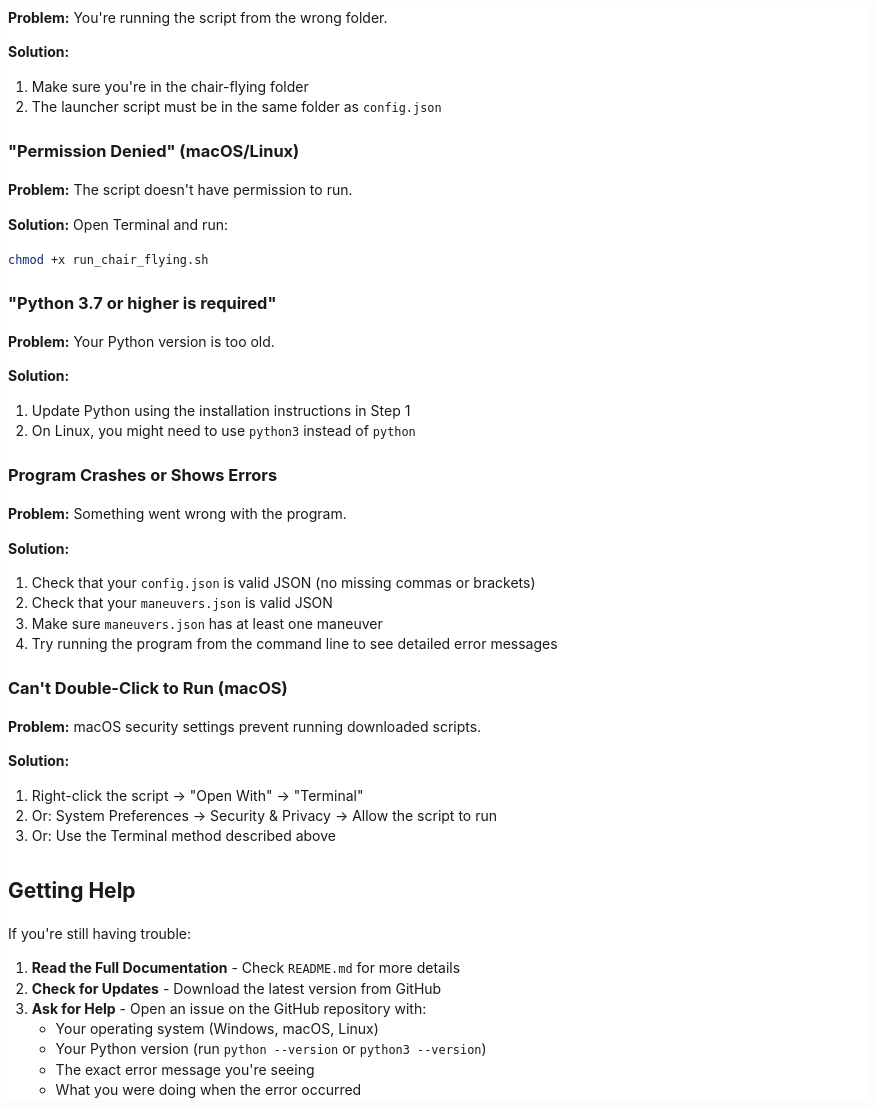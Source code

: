 **Problem:** You're running the script from the wrong folder.

**Solution:**
1. Make sure you're in the chair-flying folder
2. The launcher script must be in the same folder as `config.json`

### "Permission Denied" (macOS/Linux)

**Problem:** The script doesn't have permission to run.

**Solution:**
Open Terminal and run:
```bash
chmod +x run_chair_flying.sh
```

### "Python 3.7 or higher is required"

**Problem:** Your Python version is too old.

**Solution:**
1. Update Python using the installation instructions in Step 1
2. On Linux, you might need to use `python3` instead of `python`

### Program Crashes or Shows Errors

**Problem:** Something went wrong with the program.

**Solution:**
1. Check that your `config.json` is valid JSON (no missing commas or brackets)
2. Check that your `maneuvers.json` is valid JSON
3. Make sure `maneuvers.json` has at least one maneuver
4. Try running the program from the command line to see detailed error messages

### Can't Double-Click to Run (macOS)

**Problem:** macOS security settings prevent running downloaded scripts.

**Solution:**
1. Right-click the script → "Open With" → "Terminal"
2. Or: System Preferences → Security & Privacy → Allow the script to run
3. Or: Use the Terminal method described above

## Getting Help

If you're still having trouble:

1. **Read the Full Documentation** - Check `README.md` for more details
2. **Check for Updates** - Download the latest version from GitHub
3. **Ask for Help** - Open an issue on the GitHub repository with:
   - Your operating system (Windows, macOS, Linux)
   - Your Python version (run `python --version` or `python3 --version`)
   - The exact error message you're seeing
   - What you were doing when the error occurred
